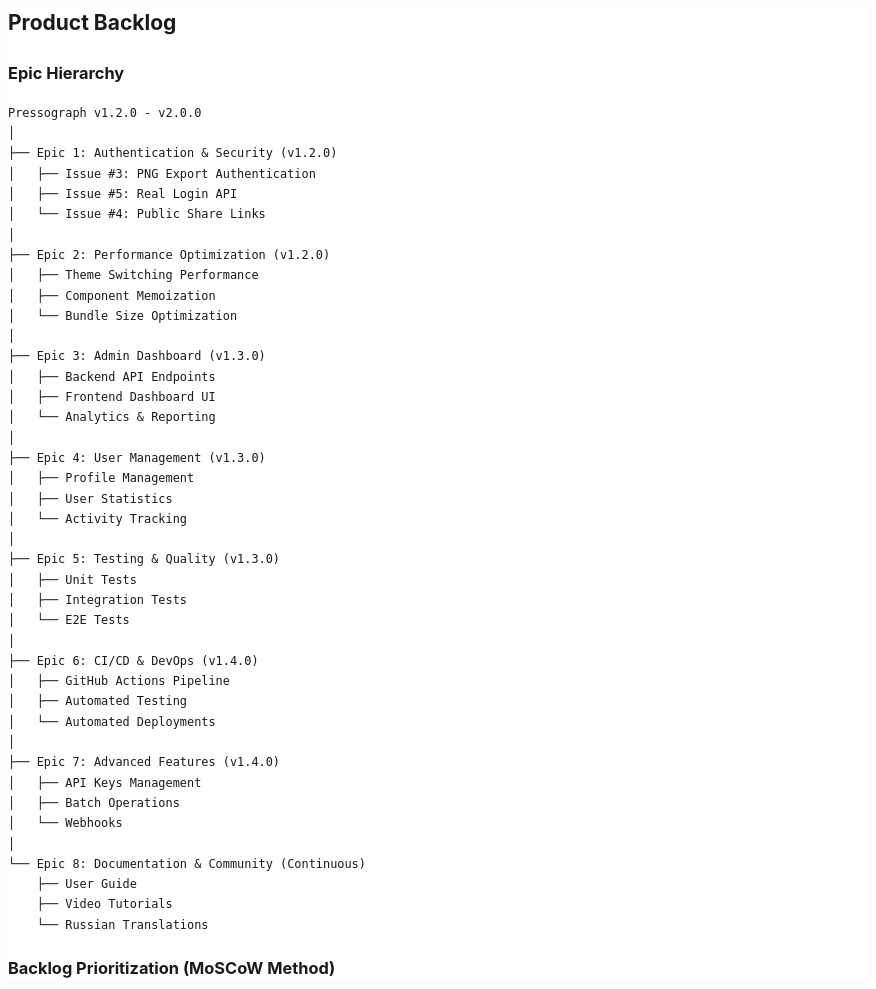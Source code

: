 
## Product Backlog

### Epic Hierarchy

```
Pressograph v1.2.0 - v2.0.0
│
├── Epic 1: Authentication & Security (v1.2.0)
│   ├── Issue #3: PNG Export Authentication
│   ├── Issue #5: Real Login API
│   └── Issue #4: Public Share Links
│
├── Epic 2: Performance Optimization (v1.2.0)
│   ├── Theme Switching Performance
│   ├── Component Memoization
│   └── Bundle Size Optimization
│
├── Epic 3: Admin Dashboard (v1.3.0)
│   ├── Backend API Endpoints
│   ├── Frontend Dashboard UI
│   └── Analytics & Reporting
│
├── Epic 4: User Management (v1.3.0)
│   ├── Profile Management
│   ├── User Statistics
│   └── Activity Tracking
│
├── Epic 5: Testing & Quality (v1.3.0)
│   ├── Unit Tests
│   ├── Integration Tests
│   └── E2E Tests
│
├── Epic 6: CI/CD & DevOps (v1.4.0)
│   ├── GitHub Actions Pipeline
│   ├── Automated Testing
│   └── Automated Deployments
│
├── Epic 7: Advanced Features (v1.4.0)
│   ├── API Keys Management
│   ├── Batch Operations
│   └── Webhooks
│
└── Epic 8: Documentation & Community (Continuous)
    ├── User Guide
    ├── Video Tutorials
    └── Russian Translations
```

### Backlog Prioritization (MoSCoW Method)
